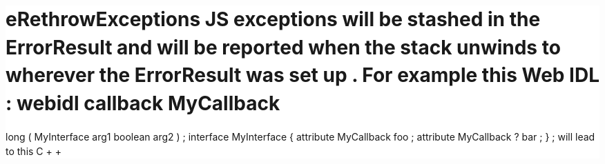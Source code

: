 eRethrowExceptions
JS
exceptions
will
be
stashed
in
the
ErrorResult
and
will
be
reported
when
the
stack
unwinds
to
wherever
the
ErrorResult
was
set
up
.
For
example
this
Web
IDL
:
webidl
callback
MyCallback
=
long
(
MyInterface
arg1
boolean
arg2
)
;
interface
MyInterface
{
attribute
MyCallback
foo
;
attribute
MyCallback
?
bar
;
}
;
will
lead
to
this
C
+
+